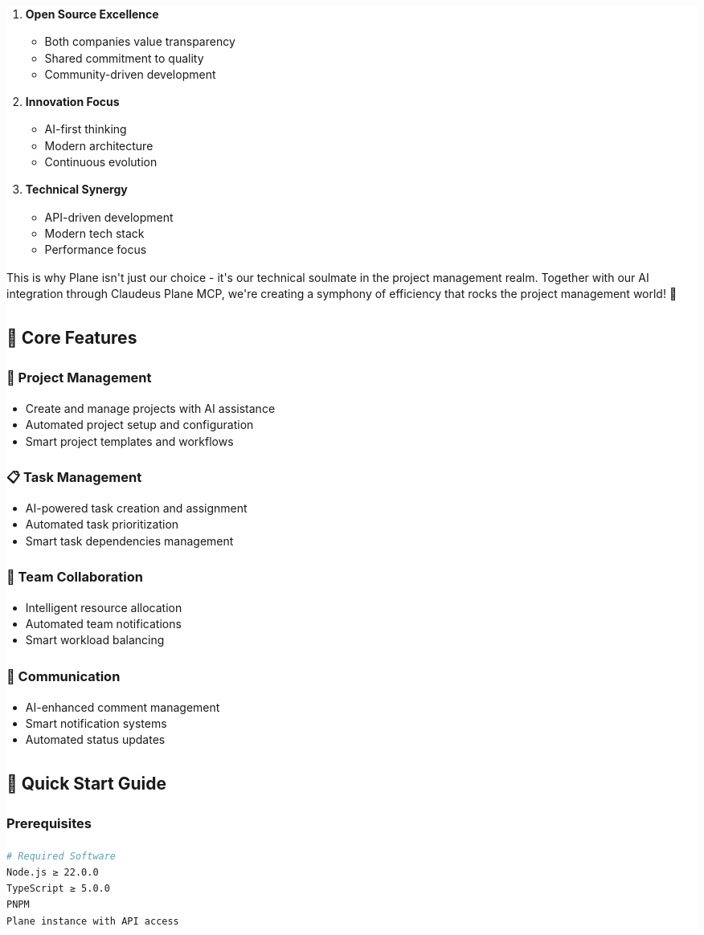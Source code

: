 1. **Open Source Excellence**
   - Both companies value transparency
   - Shared commitment to quality
   - Community-driven development

2. **Innovation Focus**
   - AI-first thinking
   - Modern architecture
   - Continuous evolution

3. **Technical Synergy**
   - API-driven development
   - Modern tech stack
   - Performance focus

This is why Plane isn't just our choice - it's our technical soulmate in the project management realm. Together with our AI integration through Claudeus Plane MCP, we're creating a symphony of efficiency that rocks the project management world! 🤘

## 🚀 Core Features

### 🎯 Project Management
- Create and manage projects with AI assistance
- Automated project setup and configuration
- Smart project templates and workflows

### 📋 Task Management
- AI-powered task creation and assignment
- Automated task prioritization
- Smart task dependencies management

### 👥 Team Collaboration
- Intelligent resource allocation
- Automated team notifications
- Smart workload balancing

### 💬 Communication
- AI-enhanced comment management
- Smart notification systems
- Automated status updates

## 📖 Quick Start Guide

### Prerequisites
```bash
# Required Software
Node.js ≥ 22.0.0
TypeScript ≥ 5.0.0
PNPM
Plane instance with API access
```
